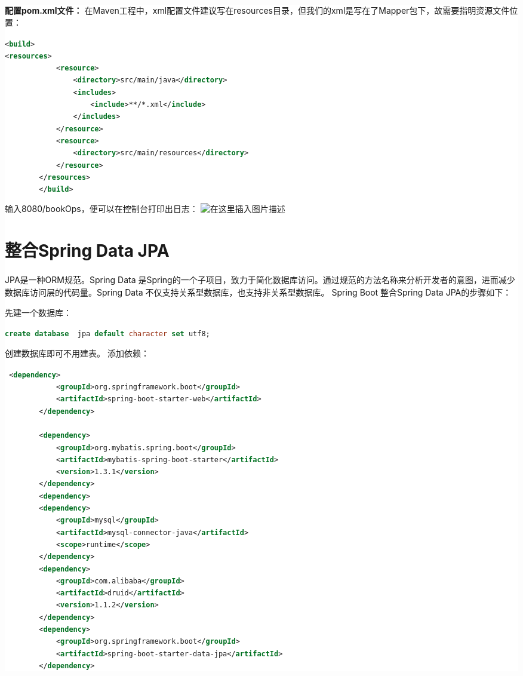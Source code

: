 **配置pom.xml文件：**
在Maven工程中，xml配置文件建议写在resources目录，但我们的xml是写在了Mapper包下，故需要指明资源文件位置：

```xml
<build>
<resources>
            <resource>
                <directory>src/main/java</directory>
                <includes>
                    <include>**/*.xml</include>
                </includes>
            </resource>
            <resource>
                <directory>src/main/resources</directory>
            </resource>
        </resources>
        </build>
```

输入8080/bookOps，便可以在控制台打印出日志：
![在这里插入图片描述](https://img-blog.csdnimg.cn/d8a6c3896ec64d8d94d8433a9270d969.png)

# 整合Spring Data JPA

JPA是一种ORM规范。Spring Data 是Spring的一个子项目，致力于简化数据库访问。通过规范的方法名称来分析开发者的意图，进而减少数据库访问层的代码量。Spring Data 不仅支持关系型数据库，也支持非关系型数据库。
Spring Boot 整合Spring Data JPA的步骤如下：

先建一个数据库：

```sql
create database  jpa default character set utf8;
```

创建数据库即可不用建表。
添加依赖：

```xml
 <dependency>
            <groupId>org.springframework.boot</groupId>
            <artifactId>spring-boot-starter-web</artifactId>
        </dependency>

        <dependency>
            <groupId>org.mybatis.spring.boot</groupId>
            <artifactId>mybatis-spring-boot-starter</artifactId>
            <version>1.3.1</version>
        </dependency>
        <dependency>
        <dependency>
            <groupId>mysql</groupId>
            <artifactId>mysql-connector-java</artifactId>
            <scope>runtime</scope>
        </dependency>
        <dependency>
            <groupId>com.alibaba</groupId>
            <artifactId>druid</artifactId>
            <version>1.1.2</version>
        </dependency>
        <dependency>
            <groupId>org.springframework.boot</groupId>
            <artifactId>spring-boot-starter-data-jpa</artifactId>
        </dependency>
```
